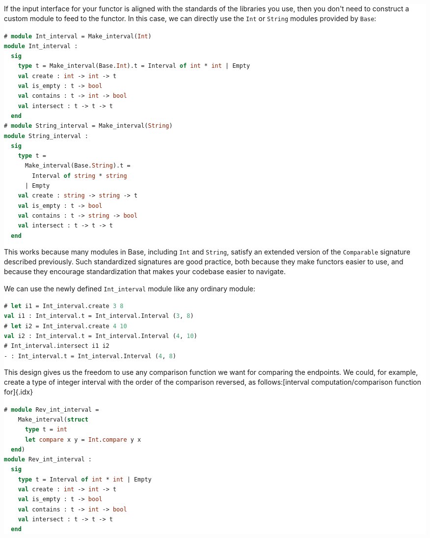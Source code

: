 ```ocaml env=main
```

If the input interface for your functor is aligned with the standards of the
libraries you use, then you don't need to construct a custom module to feed
to the functor. In this case, we can directly use the `Int` or `String`
modules provided by `Base`:

```ocaml env=main
# module Int_interval = Make_interval(Int)
module Int_interval :
  sig
    type t = Make_interval(Base.Int).t = Interval of int * int | Empty
    val create : int -> int -> t
    val is_empty : t -> bool
    val contains : t -> int -> bool
    val intersect : t -> t -> t
  end
# module String_interval = Make_interval(String)
module String_interval :
  sig
    type t =
      Make_interval(Base.String).t =
        Interval of string * string
      | Empty
    val create : string -> string -> t
    val is_empty : t -> bool
    val contains : t -> string -> bool
    val intersect : t -> t -> t
  end
```

This works because many modules in Base, including `Int` and `String`,
satisfy an extended version of the `Comparable` signature described
previously. Such standardized signatures are good practice, both because they
make functors easier to use, and because they encourage standardization that
makes your codebase easier to navigate.

We can use the newly defined `Int_interval` module like any ordinary module:

```ocaml env=main
# let i1 = Int_interval.create 3 8
val i1 : Int_interval.t = Int_interval.Interval (3, 8)
# let i2 = Int_interval.create 4 10
val i2 : Int_interval.t = Int_interval.Interval (4, 10)
# Int_interval.intersect i1 i2
- : Int_interval.t = Int_interval.Interval (4, 8)
```

This design gives us the freedom to use any comparison function we want for
comparing the endpoints. We could, for example, create a type of integer
interval with the order of the comparison reversed, as follows:[interval
computation/comparison function for]{.idx}

```ocaml env=main
# module Rev_int_interval =
    Make_interval(struct
      type t = int
      let compare x y = Int.compare y x
  end)
module Rev_int_interval :
  sig
    type t = Interval of int * int | Empty
    val create : int -> int -> t
    val is_empty : t -> bool
    val contains : t -> int -> bool
    val intersect : t -> t -> t
  end
```